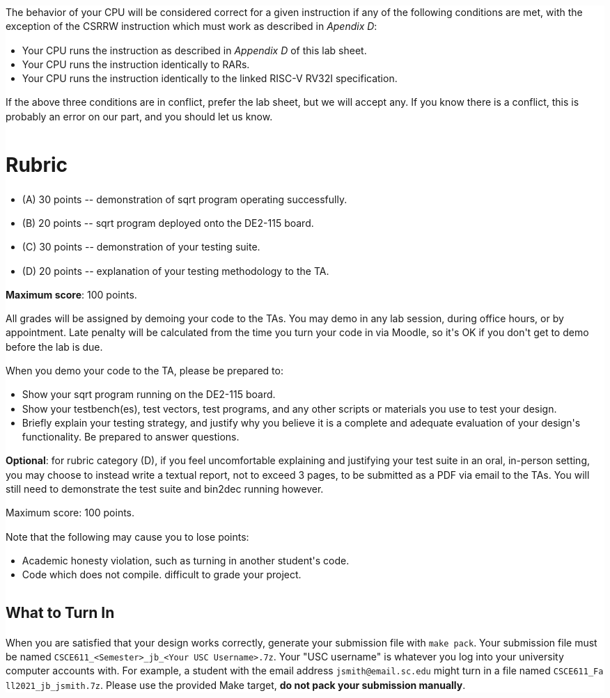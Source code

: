 The behavior of your CPU will be considered correct for a given instruction if
any of the following conditions are met, with the exception of the CSRRW
instruction which must work as described in *Apendix D*:

* Your CPU runs the instruction as described in *Appendix D* of this lab sheet.
* Your CPU runs the instruction identically to RARs.
* Your CPU runs the instruction identically to the linked RISC-V RV32I
  specification.

If the above three conditions are in conflict, prefer the lab sheet, but we
will accept any. If you know there is a conflict, this is probably an error on
our part, and you should let us know.

# Rubric

* (A) 30 points -- demonstration of sqrt program operating successfully.

* (B) 20 points -- sqrt program deployed onto the DE2-115 board.

* (C) 30 points -- demonstration of your testing suite.

* (D) 20 points -- explanation of your testing methodology to the TA.

**Maximum score**: 100 points.

All grades will be assigned by demoing your code to the TAs. You may demo in
any lab session, during office hours, or by appointment. Late penalty will be
calculated from the time you turn your code in via Moodle, so it's OK if you
don't get to demo before the lab is due.

When you demo your code to the TA, please be prepared to:

* Show your sqrt program running on the DE2-115 board.
* Show your testbench(es), test vectors, test programs, and any other scripts
  or materials you use to test your design.
* Briefly explain your testing strategy, and justify why you believe it is a
  complete and adequate evaluation of your design's functionality. Be prepared
  to answer questions.

**Optional**: for rubric category (D), if you feel uncomfortable explaining
and justifying your test suite in an oral, in-person setting, you may choose
to instead write a textual report, not to exceed 3 pages, to be submitted as
a PDF via email to the TAs. You will still need to demonstrate the test suite
and bin2dec running however.

Maximum score: 100 points.

Note that the following may cause you to lose points:

* Academic honesty violation, such as turning in another student's code.
* Code which does not compile.
  difficult to grade your project.

## What to Turn In

When you are satisfied that your design works correctly, generate your
submission file with `make pack`. Your submission file must be named
`CSCE611_<Semester>_jb_<Your USC Username>.7z`. Your "USC username" is
whatever you log into your university computer accounts with. For example,
a student with the email address `jsmith@email.sc.edu` might turn in a file
named `CSCE611_Fall2021_jb_jsmith.7z`. Please use the provided Make target,
**do not pack your submission manually**.
